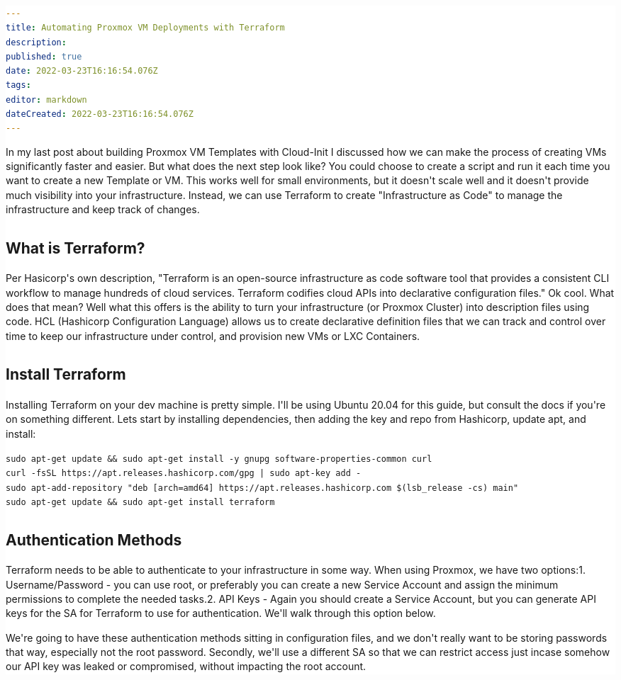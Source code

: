 ```yaml
---
title: Automating Proxmox VM Deployments with Terraform
description: 
published: true
date: 2022-03-23T16:16:54.076Z
tags: 
editor: markdown
dateCreated: 2022-03-23T16:16:54.076Z
---
```


In my last post about building Proxmox VM Templates with Cloud-Init I discussed how we can make the process of creating VMs significantly faster and easier. But what does the next step look like? You could choose to create a script and run it each time you want to create a new Template or VM. This works well for small environments, but it doesn't scale well and it doesn't provide much visibility into your infrastructure. Instead, we can use Terraform to create "Infrastructure as Code" to manage the infrastructure and keep track of changes.

## What is Terraform?
Per Hasicorp's own description, "Terraform is an open-source infrastructure as code software tool that provides a consistent CLI workflow to manage hundreds of cloud services. Terraform codifies cloud APIs into declarative configuration files." 
Ok cool. What does that mean? Well what this offers is the ability to turn your infrastructure (or Proxmox Cluster) into description files using code. HCL (Hashicorp Configuration Language) allows us to create declarative definition files that we can track and control over time to keep our infrastructure under control, and provision new VMs or LXC Containers.

## Install Terraform
Installing Terraform on your dev machine is pretty simple. I'll be using Ubuntu 20.04 for this guide, but consult the docs if you're on something different.
Lets start by installing dependencies, then adding the key and repo from Hashicorp, update apt, and install:
```
sudo apt-get update && sudo apt-get install -y gnupg software-properties-common curl
curl -fsSL https://apt.releases.hashicorp.com/gpg | sudo apt-key add -
sudo apt-add-repository "deb [arch=amd64] https://apt.releases.hashicorp.com $(lsb_release -cs) main"
sudo apt-get update && sudo apt-get install terraform
```

## Authentication Methods
Terraform needs to be able to authenticate to your infrastructure in some way. When using Proxmox, we have two options:1. Username/Password - you can use root, or preferably you can create a new Service Account and assign the minimum permissions to complete the needed tasks.2. API Keys - Again you should create a Service Account, but you can generate API keys for the SA for Terraform to use for authentication. We'll walk through this option below.

We're going to have these authentication methods sitting in configuration files, and we don't really want to be storing passwords that way, especially not the root password. Secondly, we'll use a different SA so that we can restrict access just incase somehow our API key was leaked or compromised, without impacting the root account.
